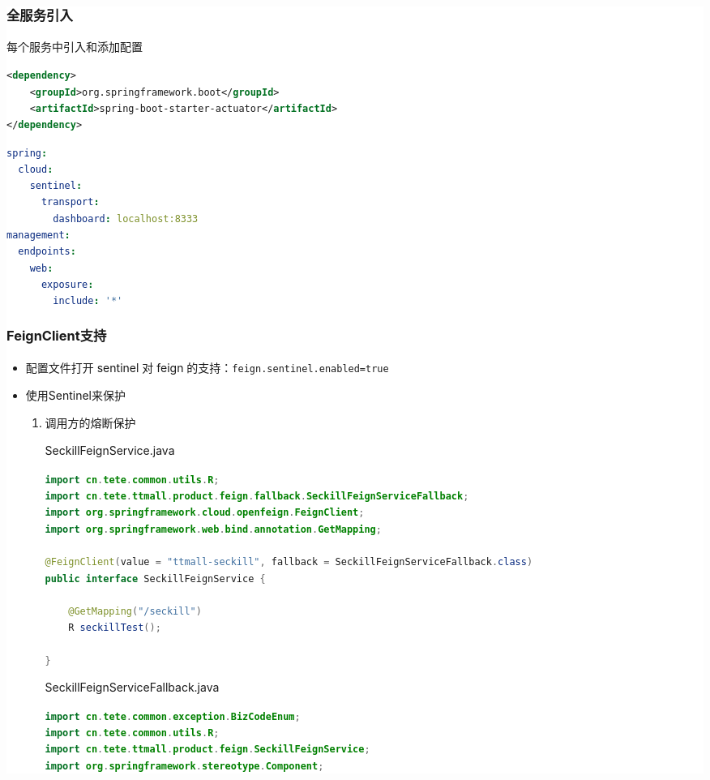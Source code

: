 ### 全服务引入

每个服务中引入和添加配置

```xml
<dependency>
    <groupId>org.springframework.boot</groupId>
    <artifactId>spring-boot-starter-actuator</artifactId>
</dependency>
```

```yml
spring:
  cloud:
    sentinel:
      transport:
        dashboard: localhost:8333
management:
  endpoints:
    web:
      exposure:
        include: '*'
```

### FeignClient支持

- 配置文件打开 sentinel 对 feign 的支持：`feign.sentinel.enabled=true`

- 使用Sentinel来保护

  1. 调用方的熔断保护

      SeckillFeignService.java

      ```java
      import cn.tete.common.utils.R;
      import cn.tete.ttmall.product.feign.fallback.SeckillFeignServiceFallback;
      import org.springframework.cloud.openfeign.FeignClient;
      import org.springframework.web.bind.annotation.GetMapping;
      
      @FeignClient(value = "ttmall-seckill", fallback = SeckillFeignServiceFallback.class)
      public interface SeckillFeignService {
      
          @GetMapping("/seckill")
          R seckillTest();
      
      }
      ```

      SeckillFeignServiceFallback.java

      ```java
      import cn.tete.common.exception.BizCodeEnum;
      import cn.tete.common.utils.R;
      import cn.tete.ttmall.product.feign.SeckillFeignService;
      import org.springframework.stereotype.Component;
      